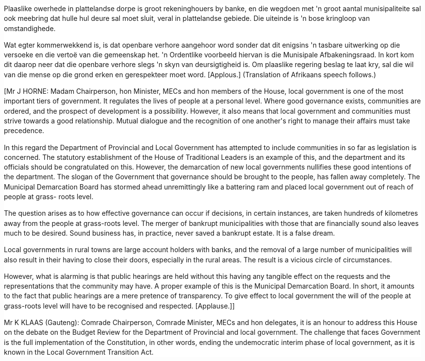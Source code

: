 Plaaslike owerhede in plattelandse dorpe is groot rekeninghouers by banke,
en die wegdoen met 'n groot aantal munisipaliteite sal ook meebring dat
hulle hul deure sal moet sluit, veral in plattelandse gebiede. Die uiteinde
is 'n bose kringloop van omstandighede.

Wat egter kommerwekkend is, is dat openbare verhore aangehoor word sonder
dat dit enigsins 'n tasbare uitwerking op die versoeke en die vertoë van
die gemeenskap het. 'n Ordentlike voorbeeld hiervan is die Munisipale
Afbakeningsraad. In kort kom dit daarop neer dat die openbare verhore slegs
'n skyn van deursigtigheid is. Om plaaslike regering beslag te laat kry,
sal die wil van die mense op die grond erken en gerespekteer moet word.
[Applous.] (Translation of Afrikaans speech follows.)

[Mr J HORNE: Madam Chairperson, hon Minister, MECs and hon members of the
House, local government is one of the most important tiers of government.
It regulates the lives of people at a personal level. Where good governance
exists, communities are ordered, and the prospect of development is a
possibility. However, it also means that local government and communities
must strive towards a good relationship. Mutual dialogue and the
recognition of one another's right to manage their affairs must take
precedence.

In this regard the Department of Provincial and Local Government has
attempted to include communities in so far as legislation is concerned. The
statutory establishment of the House of Traditional Leaders is an example
of this, and the department and its officials should be congratulated on
this. However, the demarcation of new local governments nullifies these
good intentions of the department. The slogan of the Government that
governance should be brought to the people, has fallen away completely. The
Municipal Demarcation Board has stormed ahead unremittingly like a
battering ram and placed local government out of reach of people at grass-
roots level.

The question arises as to how effective governance can occur if decisions,
in certain instances, are taken hundreds of kilometres away from the people
at grass-roots level. The merger of bankrupt municipalities with those that
are financially sound also leaves much to be desired. Sound business has,
in practice, never saved a bankrupt estate. It is a false dream.

Local governments in rural towns are large account holders with banks, and
the removal of a large number of municipalities will also result in their
having to close their doors, especially in the rural areas. The result is a
vicious circle of circumstances.

However, what is alarming is that public hearings are held without this
having any tangible effect on the requests and the representations that the
community may have. A proper example of this is the Municipal Demarcation
Board. In short, it amounts to the fact that public hearings are a mere
pretence of transparency. To give effect to local government the will of
the people at grass-roots level will have to be recognised and respected.
[Applause.]]

Mr K KLAAS (Gauteng): Comrade Chairperson, Comrade Minister, MECs and hon
delegates, it is an honour to address this House on the debate on the
Budget Review for the Department of Provincial and local government. The
challenge that faces Government is the full implementation of the
Constitution, in other words, ending the undemocratic interim phase of
local government, as it is known in the Local Government Transition Act.

